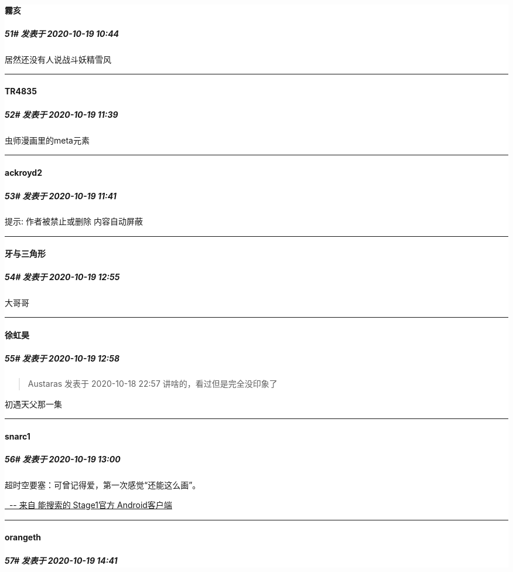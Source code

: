 ####  霧亥  
##### 51#       发表于 2020-10-19 10:44


居然还没有人说战斗妖精雪风


-----

####  TR4835  
##### 52#       发表于 2020-10-19 11:39


虫师漫画里的meta元素


-----

####  ackroyd2  
##### 53#       发表于 2020-10-19 11:41

提示: 作者被禁止或删除 内容自动屏蔽


-----

####  牙与三角形  
##### 54#       发表于 2020-10-19 12:55


大哥哥


-----

####  徐虹昊  
##### 55#       发表于 2020-10-19 12:58


<blockquote>Austaras 发表于 2020-10-18 22:57
讲啥的，看过但是完全没印象了</blockquote>
初遇天父那一集


-----

####  snarc1  
##### 56#       发表于 2020-10-19 13:00


超时空要塞：可曾记得爱，第一次感觉“还能这么画”。

[  -- 来自 能搜索的 Stage1官方 Android客户端](https://www.coolapk.com/apk/140634)


-----

####  orangeth  
##### 57#       发表于 2020-10-19 14:41
